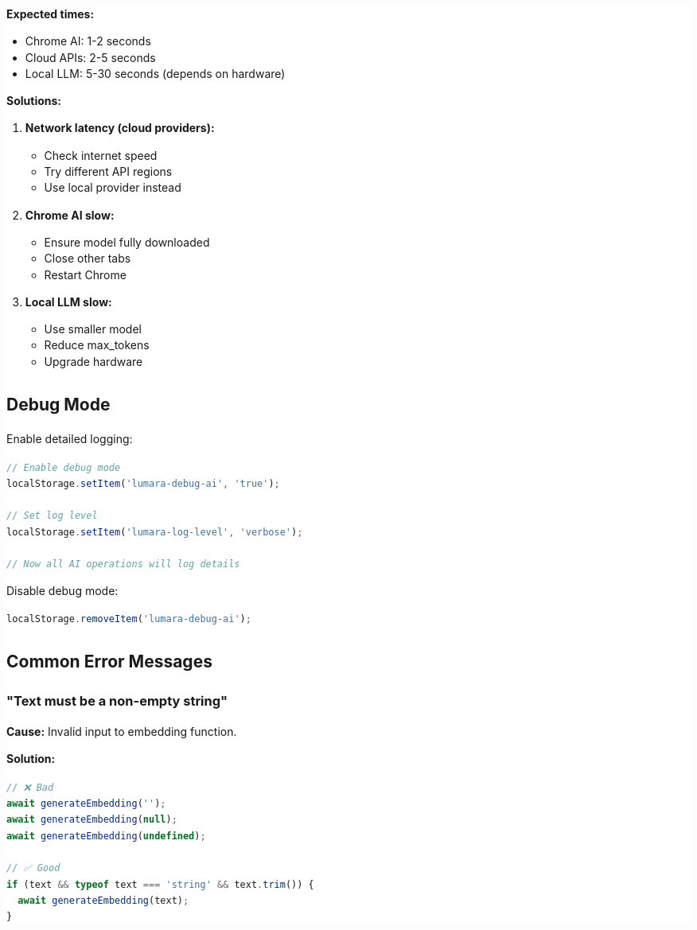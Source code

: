 **Expected times:**
- Chrome AI: 1-2 seconds
- Cloud APIs: 2-5 seconds
- Local LLM: 5-30 seconds (depends on hardware)

**Solutions:**

1. **Network latency (cloud providers):**
   - Check internet speed
   - Try different API regions
   - Use local provider instead

2. **Chrome AI slow:**
   - Ensure model fully downloaded
   - Close other tabs
   - Restart Chrome

3. **Local LLM slow:**
   - Use smaller model
   - Reduce max_tokens
   - Upgrade hardware

## Debug Mode

Enable detailed logging:

```typescript
// Enable debug mode
localStorage.setItem('lumara-debug-ai', 'true');

// Set log level
localStorage.setItem('lumara-log-level', 'verbose');

// Now all AI operations will log details
```

Disable debug mode:
```typescript
localStorage.removeItem('lumara-debug-ai');
```

## Common Error Messages

### "Text must be a non-empty string"

**Cause:** Invalid input to embedding function.

**Solution:**
```typescript
// ❌ Bad
await generateEmbedding('');
await generateEmbedding(null);
await generateEmbedding(undefined);

// ✅ Good
if (text && typeof text === 'string' && text.trim()) {
  await generateEmbedding(text);
}
```
